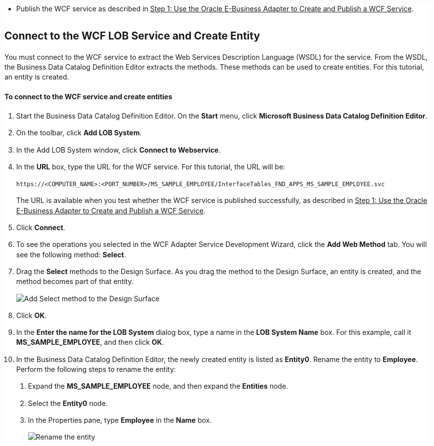 -   Publish the WCF service as described in [Step 1: Use the Oracle E-Business Adapter to Create and Publish a WCF Service](../../adapters-and-accelerators/adapter-oracle-ebs/step-1-use-the-oracle-e-business-adapter-to-create-and-publish-a-wcf-service.md).  
  

  
##  <a name="Connect"></a> Connect to the WCF LOB Service and Create Entity  
 You must connect to the WCF service to extract the Web Services Description Language (WSDL) for the service. From the WSDL, the Business Data Catalog Definition Editor extracts the methods. These methods can be used to create entities. For this tutorial, an entity is created.  
  
#### To connect to the WCF service and create entities  
  
1.  Start the Business Data Catalog Definition Editor. On the **Start** menu, click **Microsoft Business Data Catalog Definition Editor**.  
  
2.  On the toolbar, click **Add LOB System**.  
  
3.  In the Add LOB System window, click **Connect to Webservice**.  
  
4.  In the **URL** box, type the URL for the WCF service. For this tutorial, the URL will be:  
  
    ```  
    https://<COMPUTER_NAME>:<PORT_NUMBER>/MS_SAMPLE_EMPLOYEE/InterfaceTables_FND_APPS_MS_SAMPLE_EMPLOYEE.svc  
    ```  
  
     The URL is available when you test whether the WCF service is published successfully, as described in [Step 1: Use the Oracle E-Business Adapter to Create and Publish a WCF Service](../../adapters-and-accelerators/adapter-oracle-ebs/step-1-use-the-oracle-e-business-adapter-to-create-and-publish-a-wcf-service.md).  
  
5.  Click **Connect**.  
  
6.  To see the operations you selected in the WCF Adapter Service Development Wizard, click the **Add Web Method** tab. You will see the following method: **Select**.  
  
7.  Drag the **Select** methods to the Design Surface. As you drag the method to the Design Surface, an entity is created, and the method becomes part of that entity.  
  
     ![Add Select method to the Design Surface](../../adapters-and-accelerators/adapter-oracle-ebs/media/05-add-lob-system.gif "05_Add_LOB_System")  
  
8.  Click **OK**.  
  
9. In the **Enter the name for the LOB System** dialog box, type a name in the **LOB System Name** box. For this example, call it **MS_SAMPLE_EMPLOYEE**, and then click **OK**.  
  
10. In the Business Data Catalog Definition Editor, the newly created entity is listed as **Entity0**. Rename the entity to **Employee**. Perform the following steps to rename the entity:  
  
    1.  Expand the **MS_SAMPLE_EMPLOYEE** node, and then expand the **Entities** node.  
  
    2.  Select the **Entity0** node.  
  
    3.  In the Properties pane, type **Employee** in the **Name** box.  
  
         ![Rename the entity](../../adapters-and-accelerators/adapter-oracle-ebs/media/06-entity-name.gif "06_Entity_Name")  
  